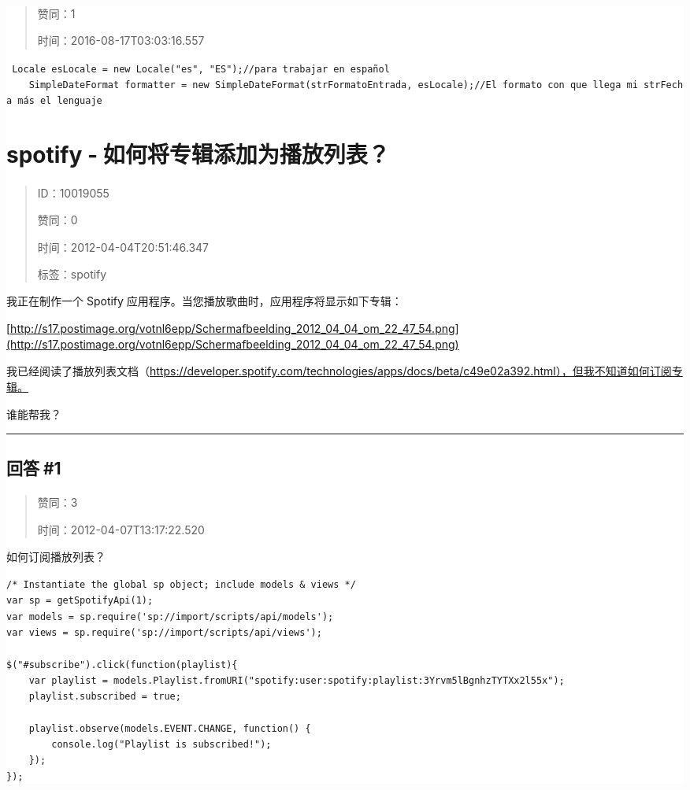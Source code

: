 > 赞同：1
> 
> 时间：2016-08-17T03:03:16.557

```
 Locale esLocale = new Locale("es", "ES");//para trabajar en español
    SimpleDateFormat formatter = new SimpleDateFormat(strFormatoEntrada, esLocale);//El formato con que llega mi strFecha más el lenguaje 
```

# spotify - 如何将专辑添加为播放列表？

> ID：10019055
> 
> 赞同：0
> 
> 时间：2012-04-04T20:51:46.347
> 
> 标签：spotify

我正在制作一个 Spotify 应用程序。当您播放歌曲时，应用程序将显示如下专辑：

[http://s17.postimage.org/votnl6epp/Schermafbeelding_2012_04_04_om_22_47_54.png](http://s17.postimage.org/votnl6epp/Schermafbeelding_2012_04_04_om_22_47_54.png)

我已经阅读了播放列表文档（https://developer.spotify.com/technologies/apps/docs/beta/c49e02a392.html），但我不知道如何订阅专辑。

谁能帮我？

* * *

## 回答 #1

> 赞同：3
> 
> 时间：2012-04-07T13:17:22.520

如何订阅播放列表？

```
/* Instantiate the global sp object; include models & views */
var sp = getSpotifyApi(1);
var models = sp.require('sp://import/scripts/api/models');
var views = sp.require('sp://import/scripts/api/views');

$("#subscribe").click(function(playlist){
    var playlist = models.Playlist.fromURI("spotify:user:spotify:playlist:3Yrvm5lBgnhzTYTXx2l55x");
    playlist.subscribed = true;

    playlist.observe(models.EVENT.CHANGE, function() {
        console.log("Playlist is subscribed!");
    });
}); 
```
